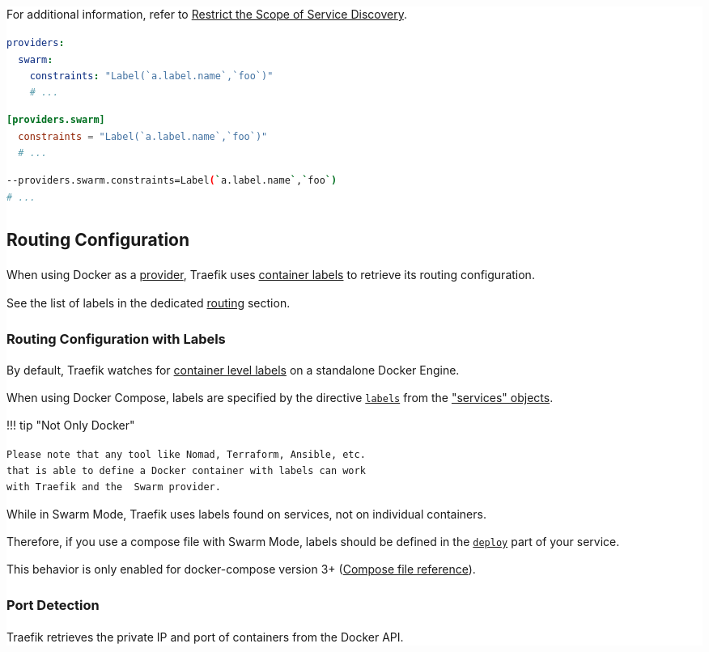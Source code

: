 For additional information, refer to [Restrict the Scope of Service Discovery](./overview.md#exposedbydefault-and-traefikenable).

```yaml tab="File (YAML)"
providers:
  swarm:
    constraints: "Label(`a.label.name`,`foo`)"
    # ...
```

```toml tab="File (TOML)"
[providers.swarm]
  constraints = "Label(`a.label.name`,`foo`)"
  # ...
```

```bash tab="CLI"
--providers.swarm.constraints=Label(`a.label.name`,`foo`)
# ...
```

## Routing Configuration

When using Docker as a [provider](./overview.md),
Traefik uses [container labels](https://docs.docker.com/engine/reference/commandline/run/#label) to retrieve its routing configuration.

See the list of labels in the dedicated [routing](../../../routing/providers/docker.md) section.

### Routing Configuration with Labels

By default, Traefik watches for [container level labels](https://docs.docker.com/config/labels-custom-metadata/) on a standalone Docker Engine.

When using Docker Compose, labels are specified by the directive
[`labels`](https://docs.docker.com/compose/compose-file/compose-file-v3/#labels) from the
["services" objects](https://docs.docker.com/compose/compose-file/compose-file-v3/#service-configuration-reference).

!!! tip "Not Only Docker"

    Please note that any tool like Nomad, Terraform, Ansible, etc.
    that is able to define a Docker container with labels can work
    with Traefik and the  Swarm provider.

While in Swarm Mode, Traefik uses labels found on services, not on individual containers.

Therefore, if you use a compose file with Swarm Mode, labels should be defined in the
[`deploy`](https://docs.docker.com/compose/compose-file/compose-file-v3/#labels-1) part of your service.

This behavior is only enabled for docker-compose version 3+ ([Compose file reference](https://docs.docker.com/compose/compose-file/compose-file-v3/)).

### Port Detection

Traefik retrieves the private IP and port of containers from the Docker API.
